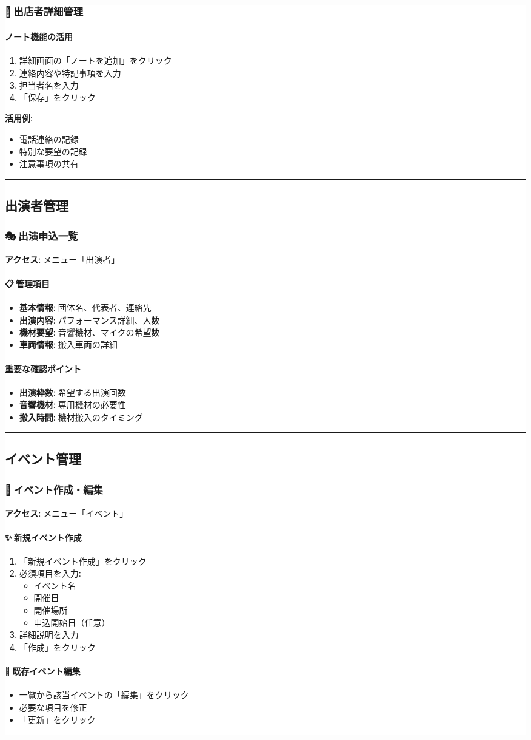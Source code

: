 ### 📝 出店者詳細管理

#### ノート機能の活用
1. 詳細画面の「ノートを追加」をクリック
2. 連絡内容や特記事項を入力
3. 担当者名を入力
4. 「保存」をクリック

**活用例**:
- 電話連絡の記録
- 特別な要望の記録
- 注意事項の共有

---

## 出演者管理

### 🎭 出演申込一覧
**アクセス**: メニュー「出演者」

#### 📋 管理項目
- **基本情報**: 団体名、代表者、連絡先
- **出演内容**: パフォーマンス詳細、人数
- **機材要望**: 音響機材、マイクの希望数
- **車両情報**: 搬入車両の詳細

#### 重要な確認ポイント
- **出演枠数**: 希望する出演回数
- **音響機材**: 専用機材の必要性
- **搬入時間**: 機材搬入のタイミング

---

## イベント管理

### 📅 イベント作成・編集
**アクセス**: メニュー「イベント」

#### ✨ 新規イベント作成
1. 「新規イベント作成」をクリック
2. 必須項目を入力:
   - イベント名
   - 開催日
   - 開催場所
   - 申込開始日（任意）
3. 詳細説明を入力
4. 「作成」をクリック

#### 🔄 既存イベント編集
- 一覧から該当イベントの「編集」をクリック
- 必要な項目を修正
- 「更新」をクリック

---
